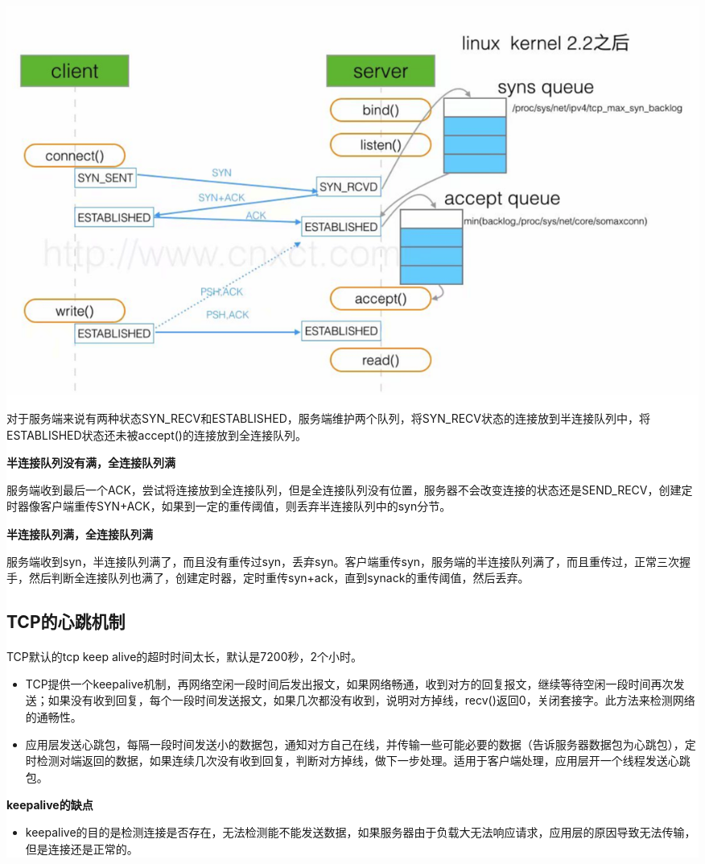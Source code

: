 ![](img/accept.png)

对于服务端来说有两种状态SYN_RECV和ESTABLISHED，服务端维护两个队列，将SYN_RECV状态的连接放到半连接队列中，将ESTABLISHED状态还未被accept()的连接放到全连接队列。

**半连接队列没有满，全连接队列满**

服务端收到最后一个ACK，尝试将连接放到全连接队列，但是全连接队列没有位置，服务器不会改变连接的状态还是SEND_RECV，创建定时器像客户端重传SYN+ACK，如果到一定的重传阈值，则丢弃半连接队列中的syn分节。

**半连接队列满，全连接队列满**

服务端收到syn，半连接队列满了，而且没有重传过syn，丢弃syn。客户端重传syn，服务端的半连接队列满了，而且重传过，正常三次握手，然后判断全连接队列也满了，创建定时器，定时重传syn+ack，直到synack的重传阈值，然后丢弃。



## TCP的心跳机制

TCP默认的tcp keep alive的超时时间太长，默认是7200秒，2个小时。

- TCP提供一个keepalive机制，再网络空闲一段时间后发出报文，如果网络畅通，收到对方的回复报文，继续等待空闲一段时间再次发送；如果没有收到回复，每个一段时间发送报文，如果几次都没有收到，说明对方掉线，recv()返回0，关闭套接字。此方法来检测网络的通畅性。

- 应用层发送心跳包，每隔一段时间发送小的数据包，通知对方自己在线，并传输一些可能必要的数据（告诉服务器数据包为心跳包），定时检测对端返回的数据，如果连续几次没有收到回复，判断对方掉线，做下一步处理。适用于客户端处理，应用层开一个线程发送心跳包。

  

**keepalive的缺点**

- keepalive的目的是检测连接是否存在，无法检测能不能发送数据，如果服务器由于负载大无法响应请求，应用层的原因导致无法传输，但是连接还是正常的。
